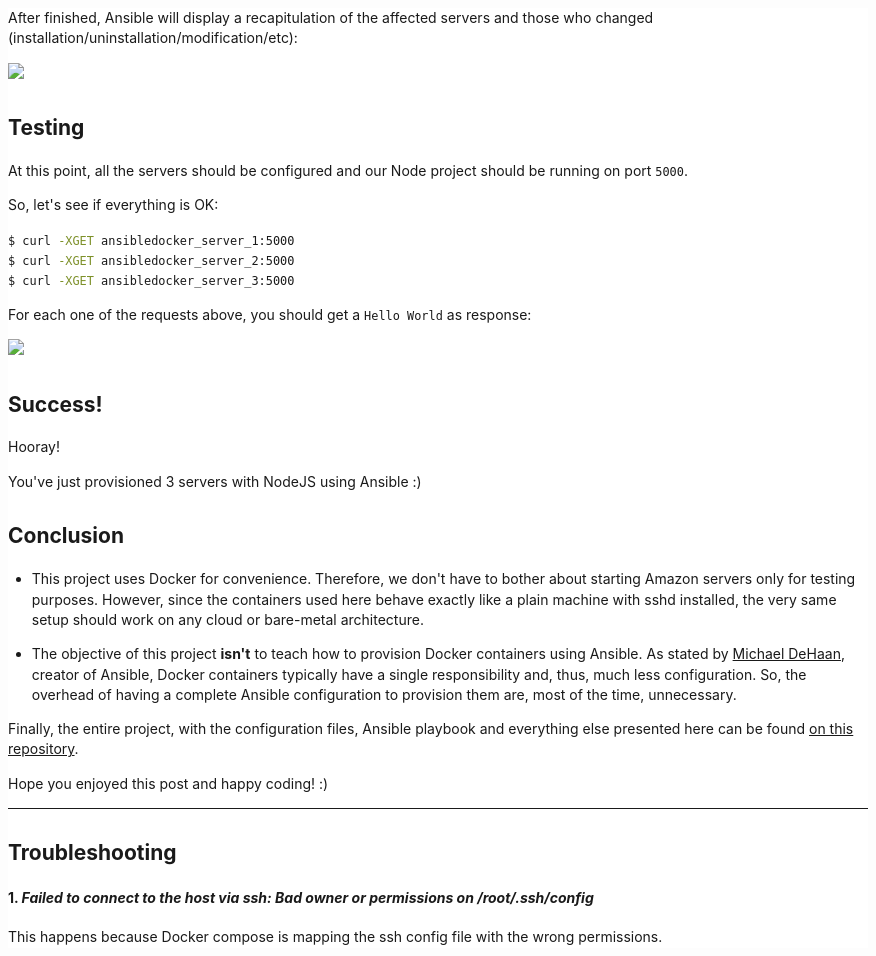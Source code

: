 After finished, Ansible will display a recapitulation of the affected servers and those who changed (installation/uninstallation/modification/etc):

![][playbook-run]


## Testing

At this point, all the servers should be configured and our Node project should be running on port `5000`.

So, let's see if everything is OK:

```bash
$ curl -XGET ansibledocker_server_1:5000
$ curl -XGET ansibledocker_server_2:5000
$ curl -XGET ansibledocker_server_3:5000
```

For each one of the requests above, you should get a `Hello World` as response:

![][curl-check]

## Success!

Hooray!

You've just provisioned 3 servers with NodeJS using Ansible :)

## Conclusion

- This project uses Docker for convenience. Therefore, we don't have to bother about starting Amazon servers only for testing purposes. However, since the containers used here behave exactly like a plain machine with sshd installed, the very same setup should work on any cloud or bare-metal architecture.

- The objective of this project **isn't** to teach how to provision Docker containers using Ansible. As stated by [Michael DeHaan][dehaan], creator of Ansible, Docker containers typically have a single responsibility and, thus, much less configuration. So, the overhead of having a complete Ansible configuration to provision them are, most of the time, unnecessary.

Finally, the entire project, with the configuration files, Ansible playbook and everything else presented here can be found [on this repository][code-repo].

Hope you enjoyed this post and happy coding! :)

---

## Troubleshooting

#### 1. _Failed to connect to the host via ssh: Bad owner or permissions on /root/.ssh/config_

This happens because Docker compose is mapping the ssh config file with the wrong permissions.


[ansible-website]: https://www.ansible.com/
[ansible-galaxy]: https://galaxy.ansible.com/
[hello-world]: https://github.com/azat-co/nodejs-hello-world
[dehaan]: https://github.com/mpdehaan
[code-repo]: https://github.com/mkleinio/ansible-docker
[filesystem]: https://user-images.githubusercontent.com/11538662/101625590-e7a7e480-3a1b-11eb-82ef-43bdf81cf246.png
[compose-run]: https://user-images.githubusercontent.com/11538662/101625579-e5458a80-3a1b-11eb-95fe-6bf6361eaa40.png
[scale-servers]: https://user-images.githubusercontent.com/11538662/101625592-e8407b00-3a1b-11eb-8a80-2dd7f68538ac.png
[ansible-ping]: https://user-images.githubusercontent.com/11538662/101625572-e37bc700-3a1b-11eb-8446-ecb03a5a89ee.png
[download-roles]: https://user-images.githubusercontent.com/11538662/101625586-e676b780-3a1b-11eb-9987-2179241f8344.png
[playbook-run]: https://user-images.githubusercontent.com/11538662/101625591-e7a7e480-3a1b-11eb-9017-4a0185c3d113.png
[curl-check]: https://user-images.githubusercontent.com/11538662/101625581-e5de2100-3a1b-11eb-8d34-987f5ba0baf3.png